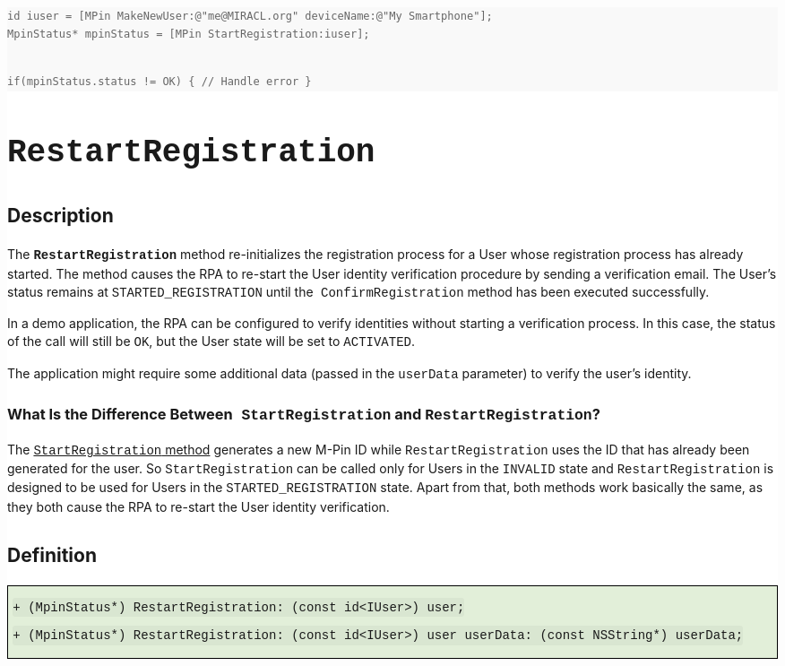 <div class="computer_code" style="margin-top: 0px; margin-bottom: 20px; padding: 0in; unicode-bidi: embed; font-family: Consolas, 'Courier New', Courier, mono, serif; border: none; font-size: 12px; line-height: 1.7em; color: #666666; background-color: #f9f9f9;">
<pre class="computer_code">id iuser = [MPin MakeNewUser:@"me@MIRACL.org" deviceName:@"My Smartphone"];
MpinStatus* mpinStatus = [MPin StartRegistration:iuser];

if(mpinStatus.status != OK) {
    // Handle error
}</pre>
</div>
</div>
<div class="WordSection1">
<h1><span style="font-size: 36px;"><span class="CVXCodeinText"><b><span style="font-family: 'Courier New';">RestartRegistration</span></b></span></span></h1>
<h2>Description</h2>
<p class="MsoNormal">The <span class="CVXCodeinText"><b><span style="font-family: 'Courier New';">RestartRegistration</span></b></span> method re-initializes the registration process for a User whose registration process has already started. The method causes the RPA to re-start the User identity verification procedure by sending a verification email. The User’s status remains at <span class="CVXCodeinText"><span style="font-family: 'Courier New';">STARTED_REGISTRATION</span></span> until the<span class="CVXCodeinText"><span style="font-family: 'Courier New';"> ConfirmRegistration</span></span> method has been executed successfully.</p>

<div class="info">In a demo application, the RPA can be configured to verify identities without starting a verification process. In this case, the status of the call will still be <span class="CVXCodeinText" style="line-height: 19.2000007629395px;"><span style="font-family: 'Courier New';">OK</span></span>, but the User state will be set to <span class="CVXCodeinText" style="line-height: 19.2000007629395px;"><span style="font-family: 'Courier New';">ACTIVATED</span></span>.</div>
<p class="MsoNormal">The application might require some additional data (passed in the <span class="CVXCodeinText"><span style="font-family: 'Courier New';">userData</span></span> parameter) to verify the user’s identity.</p>

<h3>What Is the Difference Between<span class="CVXCodeinText"><span style="font-family: 'Courier New';"> StartRegistration</span></span> and <span class="CVXCodeinText"><span style="font-family: 'Courier New';">RestartRegistration</span></span>?</h3>
<div class="info"><span style="line-height: 19.2000007629395px;">The </span><a href="#"><span class="CVXCodeinText" style="line-height: 19.2000007629395px;"><span style="font-family: 'Courier New';">StartRegistration</span></span><span style="line-height: 19.2000007629395px;"> method</span></a> generates a new M-Pin ID while <span class="CVXCodeinText" style="line-height: 19.2000007629395px;"><span style="font-family: 'Courier New';">RestartRegistration</span></span><span style="line-height: 19.2000007629395px;"> uses the ID that has already been generated for the user. So </span><span class="CVXCodeinText" style="line-height: 19.2000007629395px;"><span style="font-family: 'Courier New';">StartRegistration</span></span><span style="line-height: 19.2000007629395px;"> can be called only for Users in the </span><span style="font-family: courier new,courier,monospace;">INVALID</span><span style="line-height: 19.2000007629395px;"> state and </span><span class="CVXCodeinText" style="line-height: 19.2000007629395px;"><span style="font-family: 'Courier New';">RestartRegistration</span></span><span style="line-height: 19.2000007629395px;"> is designed to be used for Users in the </span><span style="font-family: courier new,courier,monospace;">STARTED_REGISTRATION</span><span style="line-height: 19.2000007629395px;"> state. Apart from that, both methods work basically the same, as they both cause the RPA to re-start the User identity verification.</span></div>
<h2>Definition</h2>
<div style="border: solid windowtext 1.0pt; padding: 1.0pt 4.0pt 1.0pt 4.0pt; background: #E2EFD9; margin-left: 0in; margin-right: 0in;">
<p class="CVXAPIDefinition" style="line-height: 125%; font-family: 'Courier New';"><code style="box-sizing: border-box; font-family: Consolas, 'Liberation Mono', Menlo, Courier, monospace; font-size: inherit; padding: 0.2em 0px; margin: 0px; border-radius: 3px; background-color: rgba(0, 0, 0, 0.0392157);">+ (MpinStatus*) RestartRegistration: (const id&lt;IUser&gt;) user;</code></p>
<p class="CVXAPIDefinition" style="line-height: 125%; font-family: 'Courier New';"><code style="box-sizing: border-box; font-family: Consolas, 'Liberation Mono', Menlo, Courier, monospace; font-size: inherit; padding: 0.2em 0px; margin: 0px; border-radius: 3px; background-color: rgba(0, 0, 0, 0.0392157);">+ (MpinStatus*) RestartRegistration: (const id&lt;IUser&gt;) user userData: (const NSString*) userData;</code></p>
